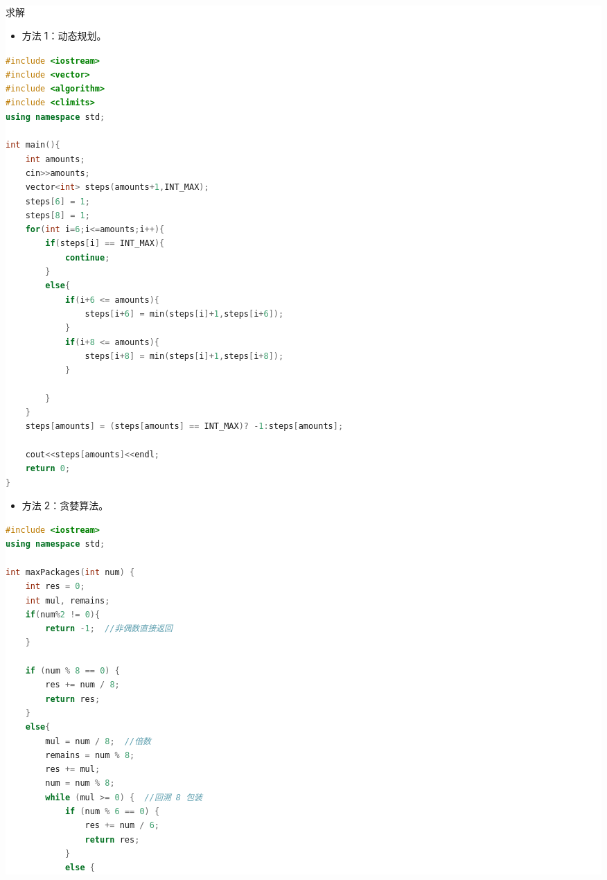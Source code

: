 求解

*   方法 1：动态规划。

```cpp
#include <iostream>
#include <vector>
#include <algorithm>
#include <climits>
using namespace std;

int main(){
    int amounts;
    cin>>amounts;
    vector<int> steps(amounts+1,INT_MAX);
    steps[6] = 1;
    steps[8] = 1;
    for(int i=6;i<=amounts;i++){
        if(steps[i] == INT_MAX){
            continue;
        }
        else{
            if(i+6 <= amounts){
                steps[i+6] = min(steps[i]+1,steps[i+6]);
            }
            if(i+8 <= amounts){
                steps[i+8] = min(steps[i]+1,steps[i+8]);
            }

        }
    }
    steps[amounts] = (steps[amounts] == INT_MAX)? -1:steps[amounts];

    cout<<steps[amounts]<<endl;
    return 0;
}
```

*   方法 2：贪婪算法。

```cpp
#include <iostream>
using namespace std;

int maxPackages(int num) {
    int res = 0;
    int mul, remains;
    if(num%2 != 0){
        return -1;  //非偶数直接返回
    }

    if (num % 8 == 0) {
        res += num / 8;
        return res;
    }
    else{
        mul = num / 8;  //倍数
        remains = num % 8;
        res += mul;
        num = num % 8;
        while (mul >= 0) {  //回溯 8 包装
            if (num % 6 == 0) {
                res += num / 6;
                return res;
            }
            else {
```